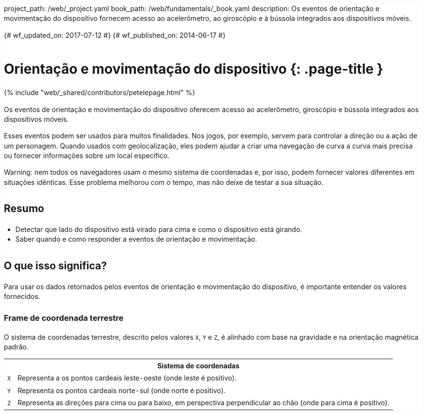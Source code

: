 project_path: /web/_project.yaml book_path: /web/fundamentals/_book.yaml description: Os eventos de orientação e movimentação do dispositivo fornecem acesso ao acelerômetro, ao giroscópio e à bússola integrados aos dispositivos móveis.

{# wf_updated_on: 2017-07-12 #} {# wf_published_on: 2014-06-17 #}

# Orientação e movimentação do dispositivo {: .page-title }

{% include "web/_shared/contributors/petelepage.html" %}

Os eventos de orientação e movimentação do dispositivo oferecem acesso ao acelerômetro, giroscópio e bússola integrados aos dispositivos móveis.

Esses eventos podem ser usados para muitos finalidades. Nos jogos, por exemplo, servem para controlar a direção ou a ação de um personagem. Quando usados com geolocalização, eles podem ajudar a criar uma navegação de curva a curva mais precisa ou fornecer informações sobre um local específico.

Warning: nem todos os navegadores usam o mesmo sistema de coordenadas e, por isso, podem fornecer valores diferentes em situações idênticas. Esse problema melhorou com o tempo, mas não deixe de testar a sua situação.

## Resumo

* Detectar que lado do dispositivo está virado para cima e como o dispositivo está girando.
* Saber quando e como responder a eventos de orientação e movimentação.

## O que isso significa?

Para usar os dados retornados pelos eventos de orientação e movimentação do dispositivo, é importante entender os valores fornecidos.

### Frame de coordenada terrestre

O sistema de coordenadas terrestre, descrito pelos valores `X`, `Y` e `Z`, é alinhado com base na gravidade e na orientação magnética padrão.

<table class="responsive">
  
<tr><th colspan="2">Sistema de coordenadas</th></tr>
<tr>
  <td><code>X</code></td>
  <td>Representa a os pontos cardeais leste-oeste (onde leste é positivo).</td>
</tr>
<tr>
  <td><code>Y</code></td>
  <td>Representa os pontos cardeais norte-sul (onde norte é positivo).</td>
</tr>
<tr>
  <td><code>Z</code></td>
  <td>Representa as direções para cima ou para baixo, em perspectiva perpendicular ao chão
      (onde para cima é positivo).
  </td>
</tr>
</table>
